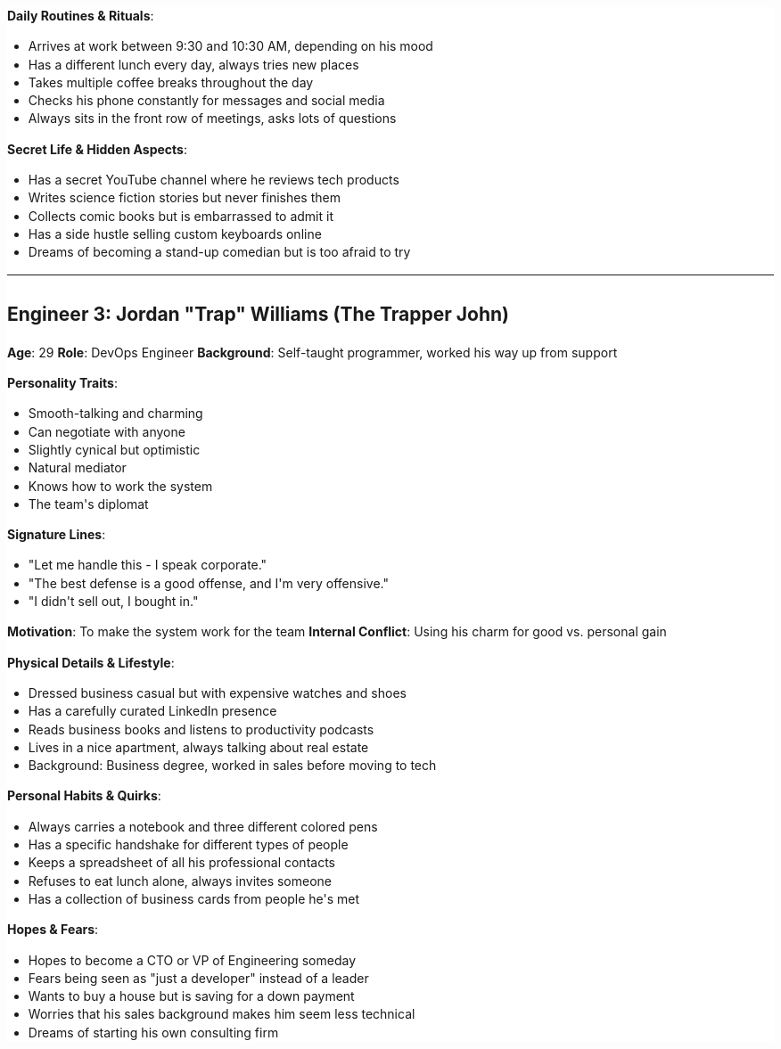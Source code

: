 **Daily Routines & Rituals**:
- Arrives at work between 9:30 and 10:30 AM, depending on his mood
- Has a different lunch every day, always tries new places
- Takes multiple coffee breaks throughout the day
- Checks his phone constantly for messages and social media
- Always sits in the front row of meetings, asks lots of questions

**Secret Life & Hidden Aspects**:
- Has a secret YouTube channel where he reviews tech products
- Writes science fiction stories but never finishes them
- Collects comic books but is embarrassed to admit it
- Has a side hustle selling custom keyboards online
- Dreams of becoming a stand-up comedian but is too afraid to try

---

## Engineer 3: Jordan "Trap" Williams (The Trapper John)
**Age**: 29
**Role**: DevOps Engineer
**Background**: Self-taught programmer, worked his way up from support

**Personality Traits**:
- Smooth-talking and charming
- Can negotiate with anyone
- Slightly cynical but optimistic
- Natural mediator
- Knows how to work the system
- The team's diplomat

**Signature Lines**:
- "Let me handle this - I speak corporate."
- "The best defense is a good offense, and I'm very offensive."
- "I didn't sell out, I bought in."

**Motivation**: To make the system work for the team
**Internal Conflict**: Using his charm for good vs. personal gain

**Physical Details & Lifestyle**:
- Dressed business casual but with expensive watches and shoes
- Has a carefully curated LinkedIn presence
- Reads business books and listens to productivity podcasts
- Lives in a nice apartment, always talking about real estate
- Background: Business degree, worked in sales before moving to tech

**Personal Habits & Quirks**:
- Always carries a notebook and three different colored pens
- Has a specific handshake for different types of people
- Keeps a spreadsheet of all his professional contacts
- Refuses to eat lunch alone, always invites someone
- Has a collection of business cards from people he's met

**Hopes & Fears**:
- Hopes to become a CTO or VP of Engineering someday
- Fears being seen as "just a developer" instead of a leader
- Wants to buy a house but is saving for a down payment
- Worries that his sales background makes him seem less technical
- Dreams of starting his own consulting firm

